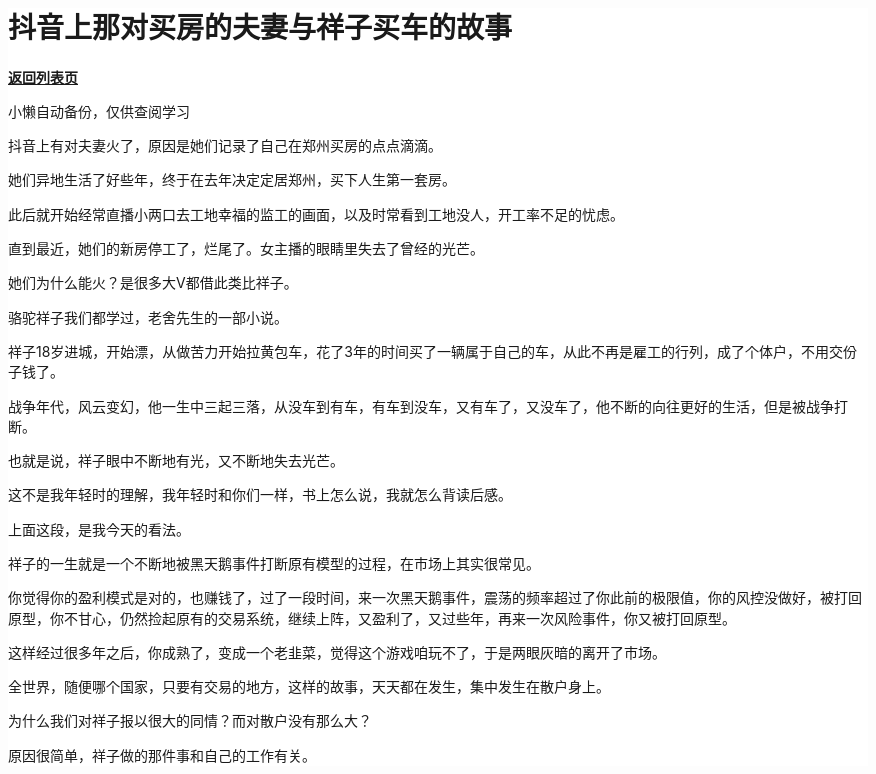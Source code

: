 # 抖音上那对买房的夫妻与祥子买车的故事

[**返回列表页**](/gzh/记忆承载)

小懒自动备份，仅供查阅学习

抖音上有对夫妻火了，原因是她们记录了自己在郑州买房的点点滴滴。  

  

她们异地生活了好些年，终于在去年决定定居郑州，买下人生第一套房。  

  

此后就开始经常直播小两口去工地幸福的监工的画面，以及时常看到工地没人，开工率不足的忧虑。

  

直到最近，她们的新房停工了，烂尾了。女主播的眼睛里失去了曾经的光芒。

  

她们为什么能火？是很多大V都借此类比祥子。  

  

骆驼祥子我们都学过，老舍先生的一部小说。

  

祥子18岁进城，开始漂，从做苦力开始拉黄包车，花了3年的时间买了一辆属于自己的车，从此不再是雇工的行列，成了个体户，不用交份子钱了。  

  

战争年代，风云变幻，他一生中三起三落，从没车到有车，有车到没车，又有车了，又没车了，他不断的向往更好的生活，但是被战争打断。  

  

也就是说，祥子眼中不断地有光，又不断地失去光芒。  

  

这不是我年轻时的理解，我年轻时和你们一样，书上怎么说，我就怎么背读后感。  

  

上面这段，是我今天的看法。  

  

祥子的一生就是一个不断地被黑天鹅事件打断原有模型的过程，在市场上其实很常见。  

  

你觉得你的盈利模式是对的，也赚钱了，过了一段时间，来一次黑天鹅事件，震荡的频率超过了你此前的极限值，你的风控没做好，被打回原型，你不甘心，仍然捡起原有的交易系统，继续上阵，又盈利了，又过些年，再来一次风险事件，你又被打回原型。

  

这样经过很多年之后，你成熟了，变成一个老韭菜，觉得这个游戏咱玩不了，于是两眼灰暗的离开了市场。

  

全世界，随便哪个国家，只要有交易的地方，这样的故事，天天都在发生，集中发生在散户身上。  

  

为什么我们对祥子报以很大的同情？而对散户没有那么大？  

  

原因很简单，祥子做的那件事和自己的工作有关。  
